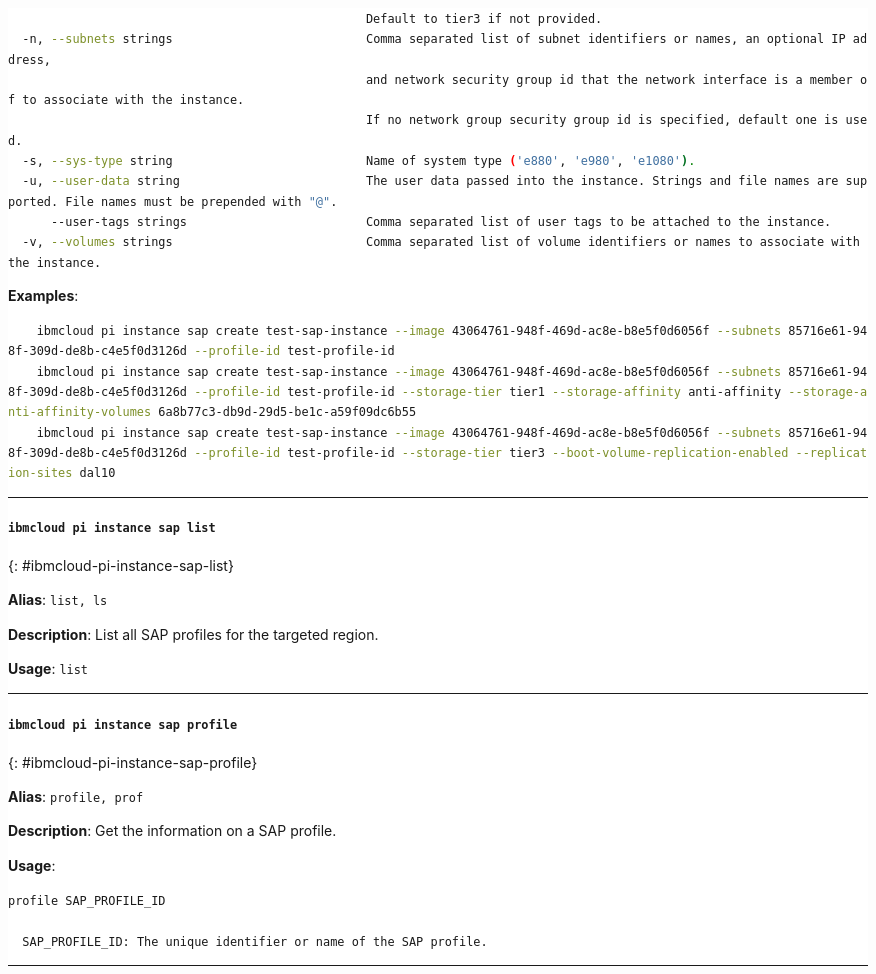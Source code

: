 ```bash
                                                  Default to tier3 if not provided.
  -n, --subnets strings                           Comma separated list of subnet identifiers or names, an optional IP address,
                                                  and network security group id that the network interface is a member of to associate with the instance.
                                                  If no network group security group id is specified, default one is used.
  -s, --sys-type string                           Name of system type ('e880', 'e980', 'e1080').
  -u, --user-data string                          The user data passed into the instance. Strings and file names are supported. File names must be prepended with "@".
      --user-tags strings                         Comma separated list of user tags to be attached to the instance.
  -v, --volumes strings                           Comma separated list of volume identifiers or names to associate with the instance.
```

**Examples**:

```bash
    ibmcloud pi instance sap create test-sap-instance --image 43064761-948f-469d-ac8e-b8e5f0d6056f --subnets 85716e61-948f-309d-de8b-c4e5f0d3126d --profile-id test-profile-id
    ibmcloud pi instance sap create test-sap-instance --image 43064761-948f-469d-ac8e-b8e5f0d6056f --subnets 85716e61-948f-309d-de8b-c4e5f0d3126d --profile-id test-profile-id --storage-tier tier1 --storage-affinity anti-affinity --storage-anti-affinity-volumes 6a8b77c3-db9d-29d5-be1c-a59f09dc6b55
    ibmcloud pi instance sap create test-sap-instance --image 43064761-948f-469d-ac8e-b8e5f0d6056f --subnets 85716e61-948f-309d-de8b-c4e5f0d3126d --profile-id test-profile-id --storage-tier tier3 --boot-volume-replication-enabled --replication-sites dal10
```

---

#### `ibmcloud pi instance sap list`
{: #ibmcloud-pi-instance-sap-list}

**Alias**: `list, ls`

**Description**: List all SAP profiles for the targeted region.

**Usage**: `list`

---

#### `ibmcloud pi instance sap profile`
{: #ibmcloud-pi-instance-sap-profile}

**Alias**: `profile, prof`

**Description**: Get the information on a SAP profile.

**Usage**:

```bash
profile SAP_PROFILE_ID

  SAP_PROFILE_ID: The unique identifier or name of the SAP profile.
```

---